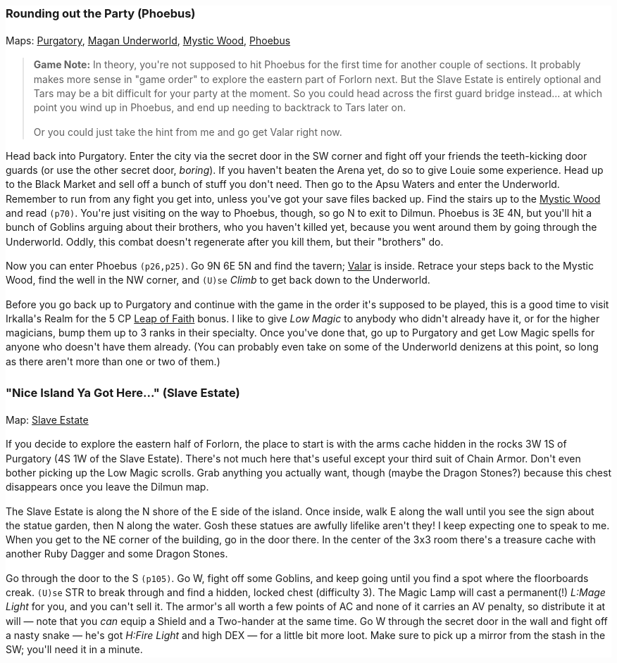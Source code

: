 ### Rounding out the Party (Phoebus)

Maps: [Purgatory](/dragon-wars/maps/purgatory/), [Magan Underworld](/dragon-wars/maps/magan-underworld), [Mystic Wood](/dragon-wars/maps/mystic-wood), [Phoebus](/dragon-wars/maps/phoebus)

> **Game Note:** In theory, you're not supposed to hit Phoebus for the first time for another couple of sections. It probably makes more sense in "game order" to explore the eastern part of Forlorn next. But the Slave Estate is entirely optional and Tars may be a bit difficult for your party at the moment. So you could head across the first guard bridge instead... at which point you wind up in Phoebus, and end up needing to backtrack to Tars later on.
>
> Or you could just take the hint from me and go get Valar right now.

Head back into Purgatory. Enter the city via the secret door in the SW corner and fight off your friends the teeth-kicking door guards (or use the other secret door, *boring*). If you haven't beaten the Arena yet, do so to give Louie some experience. Head up to the Black Market and sell off a bunch of stuff you don't need. Then go to the Apsu Waters and enter the Underworld. Remember to run from any fight you get into, unless you've got your save files backed up. Find the stairs up to the [Mystic Wood](#isnt-it-good-mystic-wood) and read `(p70)`. You're just visiting on the way to Phoebus, though, so go N to exit to Dilmun. Phoebus is 3E 4N, but you'll hit a bunch of Goblins arguing about their brothers, who you haven't killed yet, because you went around them by going through the Underworld. Oddly, this combat doesn't regenerate after you kill them, but their "brothers" do.

Now you can enter Phoebus `(p26,p25)`. Go 9N 6E 5N and find the tavern; [Valar](/dragon-wars/#npcs) is inside. Retrace your steps back to the Mystic Wood, find the well in the NW corner, and `(U)se` *Climb* to get back down to the Underworld.

Before you go back up to Purgatory and continue with the game in the order it's supposed to be played, this is a good time to visit Irkalla's Realm for the 5 CP [Leap of Faith](/dragon-wars/maps/magan-underworld/) bonus. I like to give *Low Magic* to anybody who didn't already have it, or for the higher magicians, bump them up to 3 ranks in their specialty. Once you've done that, go up to Purgatory and get Low Magic spells for anyone who doesn't have them already. (You can probably even take on some of the Underworld denizens at this point, so long as there aren't more than one or two of them.)

### "Nice Island Ya Got Here..." (Slave Estate)

Map: [Slave Estate](/dragon-wars/maps/slave-estate/)

If you decide to explore the eastern half of Forlorn, the place to start is with the arms cache hidden in the rocks 3W 1S of Purgatory (4S 1W of the Slave Estate). There's not much here that's useful except your third suit of Chain Armor. Don't even bother picking up the Low Magic scrolls. Grab anything you actually want, though (maybe the Dragon Stones?) because this chest disappears once you leave the Dilmun map.

The Slave Estate is along the N shore of the E side of the island. Once inside, walk E along the wall until you see the sign about the statue garden, then N along the water. Gosh these statues are awfully lifelike aren't they! I keep expecting one to speak to me. When you get to the NE corner of the building, go in the door there. In the center of the 3x3 room there's a treasure cache with another Ruby Dagger and some Dragon Stones.

Go through the door to the S `(p105)`. Go W, fight off some Goblins, and keep going until you find a spot where the floorboards creak. `(U)se` STR to break through and find a hidden, locked chest (difficulty 3). The Magic Lamp will cast a permanent(!) *L:Mage Light* for you, and you can't sell it. The armor's all worth a few points of AC and none of it carries an AV penalty, so distribute it at will — note that you *can* equip a Shield and a Two-hander at the same time. Go W through the secret door in the wall and fight off a nasty snake — he's got *H:Fire Light* and high DEX — for a little bit more loot. Make sure to pick up a mirror from the stash in the SW; you'll need it in a minute.
